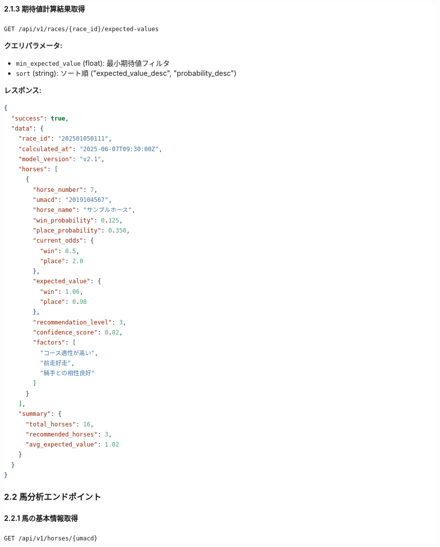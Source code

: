 #### 2.1.3 期待値計算結果取得
```http
GET /api/v1/races/{race_id}/expected-values
```

**クエリパラメータ:**
- `min_expected_value` (float): 最小期待値フィルタ
- `sort` (string): ソート順 ("expected_value_desc", "probability_desc")

**レスポンス:**
```json
{
  "success": true,
  "data": {
    "race_id": "202501050111",
    "calculated_at": "2025-06-07T09:30:00Z",
    "model_version": "v2.1",
    "horses": [
      {
        "horse_number": 7,
        "umacd": "2019104567",
        "horse_name": "サンプルホース",
        "win_probability": 0.125,
        "place_probability": 0.350,
        "current_odds": {
          "win": 8.5,
          "place": 2.8
        },
        "expected_value": {
          "win": 1.06,
          "place": 0.98
        },
        "recommendation_level": 3,
        "confidence_score": 0.82,
        "factors": [
          "コース適性が高い",
          "前走好走",
          "騎手との相性良好"
        ]
      }
    ],
    "summary": {
      "total_horses": 16,
      "recommended_horses": 3,
      "avg_expected_value": 1.02
    }
  }
}
```

### 2.2 馬分析エンドポイント

#### 2.2.1 馬の基本情報取得
```http
GET /api/v1/horses/{umacd}
```

